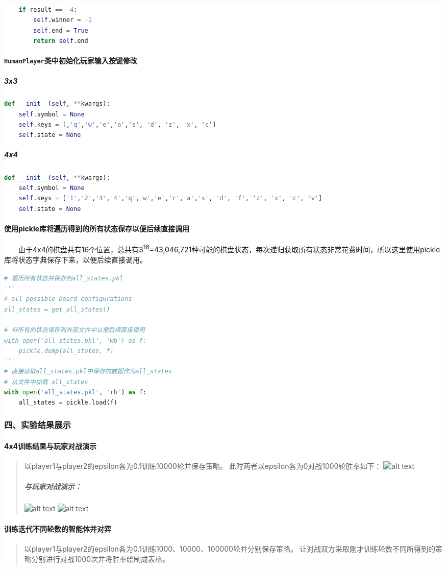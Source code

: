 ```python
    if result == -4:
        self.winner = -1
        self.end = True
        return self.end
```
#### `HumanPlayer`类中初始化玩家输入按键修改
##### 3x3
```python
def __init__(self, **kwargs):
    self.symbol = None
    self.keys = [,'q','w','e','a','s', 'd', 'z', 'x', 'c']
    self.state = None
```
##### 4x4
```python
def __init__(self, **kwargs):
    self.symbol = None
    self.keys = ['1','2','3','4','q','w','e','r','a','s', 'd', 'f', 'z', 'x', 'c', 'v']
    self.state = None
```
#### 使用pickle库将遍历得到的所有状态保存以便后续直接调用
&emsp;&emsp;由于4x4的棋盘共有16个位置，总共有$3^{16}$=43,046,721种可能的棋盘状态，每次递归获取所有状态非常花费时间，所以这里使用pickle库将状态字典保存下来，以便后续直接调用。
```python
# 遍历所有状态并保存到all_states.pkl
'''
# all possible board configurations
all_states = get_all_states()

# 将所有的状态保存到外部文件中以便后续直接使用
with open('all_states.pkl', 'wb') as f:
    pickle.dump(all_states, f)
'''
# 直接读取all_states.pkl中保存的数据作为all_states
# 从文件中加载 all_states
with open('all_states.pkl', 'rb') as f:
    all_states = pickle.load(f)
```
### 四、实验结果展示
#### 4x4训练结果与玩家对战演示
> 以player1与player2的epsilon各为0.1训练10000轮并保存策略。
> 此时两者以epsilon各为0对战1000轮胜率如下：
> ![alt text](image.png)
> ##### 与玩家对战演示：
> ![alt text](image-1.png)
> ![alt text](image-2.png)
#### 训练迭代不同轮数的智能体并对弈
> 以player1与player2的epsilon各为0.1训练1000、10000、100000轮并分别保存策略。
> 让对战双方采取刚才训练轮数不同所得到的策略分别进行对战1000次并将胜率绘制成表格。
